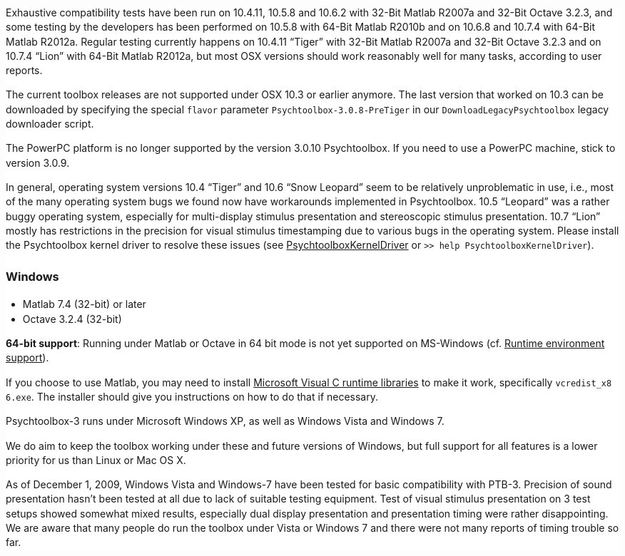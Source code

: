 Exhaustive compatibility tests have been run on 10.4.11, 10.5.8 and 10.6.2 with
32-Bit Matlab R2007a and 32-Bit Octave 3.2.3, and some testing by the
developers has been performed on 10.5.8 with 64-Bit Matlab R2010b and on 10.6.8
and 10.7.4 with 64-Bit Matlab R2012a. Regular testing currently happens on
10.4.11 “Tiger” with 32-Bit Matlab R2007a and 32-Bit Octave 3.2.3 and on 10.7.4
“Lion” with 64-Bit Matlab R2012a, but most OSX versions should work reasonably
well for many tasks, according to user reports.

The current toolbox releases are not supported under OSX 10.3 or earlier
anymore. The last version that worked on 10.3 can be downloaded by
specifying the special `flavor` parameter `Psychtoolbox-3.0.8-PreTiger`
in our `DownloadLegacyPsychtoolbox` legacy downloader script.

The PowerPC platform is no longer supported by the version 3.0.10
Psychtoolbox. If you need to use a PowerPC machine, stick to version
3.0.9.

In general, operating system versions 10.4 “Tiger” and 10.6 “Snow
Leopard” seem to be relatively unproblematic in use, i.e., most of the
many operating system bugs we found now have workarounds implemented in
Psychtoolbox. 10.5 “Leopard” was a rather buggy operating system,
especially for multi-display stimulus presentation and stereoscopic
stimulus presentation. 10.7 “Lion” mostly has restrictions in the
precision for visual stimulus timestamping due to various bugs in the
operating system. Please install the Psychtoolbox kernel driver to
resolve these issues (see [PsychtoolboxKernelDriver][docs-kerneldriver] or 
`>> help PsychtoolboxKernelDriver`).

### Windows

-   Matlab 7.4 (32-bit) or later
-   Octave 3.2.4 (32-bit)

**64-bit support**: Running under Matlab or Octave in 64 bit mode is not
yet supported on MS-Windows (cf. [Runtime environment support](#runtime-environment-support)).

If you choose to use Matlab, you may need to install [Microsoft Visual C
runtime libraries][c++ runtime] to make it work, specifically
`vcredist_x86.exe`. The installer should give you instructions on how to do
that if necessary.

Psychtoolbox-3 runs under Microsoft Windows XP, as well as Windows Vista
and Windows 7.

We do aim to keep the toolbox working under these and future versions of
Windows, but full support for all features is a lower priority for us
than Linux or Mac OS X.

As of December 1, 2009, Windows Vista and Windows-7 have been tested for
basic compatibility with PTB-3. Precision of sound presentation hasn’t
been tested at all due to lack of suitable testing equipment. Test of
visual stimulus presentation on 3 test setups showed somewhat mixed
results, especially dual display presentation and presentation timing
were rather disappointing. We are aware that many people do run the
toolbox under Vista or Windows 7 and there were not many reports of
timing trouble so far.


  [linux-install]: {{site.url}}/download#Linux
  [neurodebian]: http://neuro.debian.net
  [additions]: http://docs.psychtoolbox.org/DownloadAdditionsForNeuroDebian
  [gstreamer]: http://gstreamer.freedesktop.org
  [docs-gstreamer]: http://docs.psychtoolbox.org/Gstreamer
  [docs-kerneldriver]: http://docs.psychtoolbox.org/PsychtoolboxKernelDriver
  [c++ runtime]: http://www.microsoft.com/downloads/details.aspx?familyid=766A6AF7-EC73-40FF-B072-9112BAB119C2&displaylang=en#filelist
  [faqvista]: http://psychtoolbox.org/FaqVista
  [vdig1]: http://www.eden.net.nz/7/20071008
  [vdig2]: http://www.abstractplane.com/products/vdig.jsp
  [gma950]: http://en.wikipedia.org/wiki/GMA_950
  [gfxhw]: http://psychtoolbox.org/GraphicsHardwareRequirements
